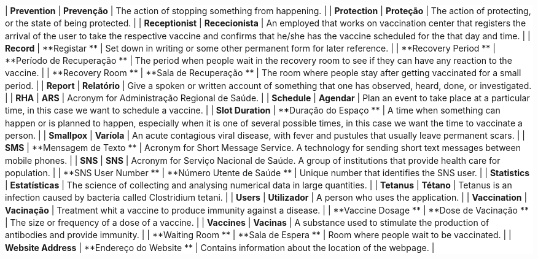 | **Prevention** | **Prevenção** | The action of stopping something from happening.  |
| **Protection** | **Proteção** | The action of protecting, or the state of being protected. |
| **Receptionist** | **Rececionista** | An employed that works on vaccination center that registers the arrival of the user to take the respective vaccine and confirms that he/she has the vaccine scheduled for the that day and time.  |
| **Record** | **Registar ** | Set down in writing or some other permanent form for later reference. |
| **Recovery Period ** | **Período de Recuperação ** | The period when people wait in the recovery room to see if they can have any reaction to the vaccine.  |
| **Recovery Room ** | **Sala de Recuperação ** | The room where people stay after getting vaccinated for a small period.  |
| **Report** | **Relatório** | Give a spoken or written account of something that one has observed, heard, done, or investigated. |
| **RHA** | **ARS** | Acronym for Administração Regional de Saúde. |
| **Schedule** | **Agendar** | Plan an event to take place at a particular time, in this case we want to schedule a vaccine.  |
| **Slot Duration** | **Duração do Espaço ** | A time when something can happen or is planned to happen, especially when it is one of several possible times, in this case we want the time to vaccinate a person.  |
| **Smallpox** | **Varíola** | An acute contagious viral disease, with fever and pustules that usually leave permanent scars.  |
| **SMS** | **Mensagem de Texto ** | Acronym for Short Message Service. A technology for sending short text messages between mobile phones.  |
| **SNS** | **SNS** | Acronym for Serviço Nacional de Saúde. A group of institutions that provide health care for population.  |
| **SNS User Number ** | **Número Utente de Saúde ** | Unique number that identifies the SNS user.  |
| **Statistics** | **Estatísticas** | The science of collecting and analysing numerical data in large quantities. |
| **Tetanus** | **Tétano** | Tetanus is an infection caused by bacteria called Clostridium tetani.  |
| **Users** | **Utilizador** | A person who uses the application.  |
| **Vaccination** | **Vacinação** | Treatment whit a vaccine to produce immunity against a disease.  |
| **Vaccine Dosage ** | **Dose de Vacinação ** | The size or frequency of a dose of a vaccine.  |
| **Vaccines** | **Vacinas** | A substance used to stimulate the production of antibodies and provide immunity.  |
| **Waiting Room ** | **Sala de Espera ** | Room where people wait to be vaccinated.  |
| **Website Address** | **Endereço do Website ** | Contains information about the location of the webpage. |
